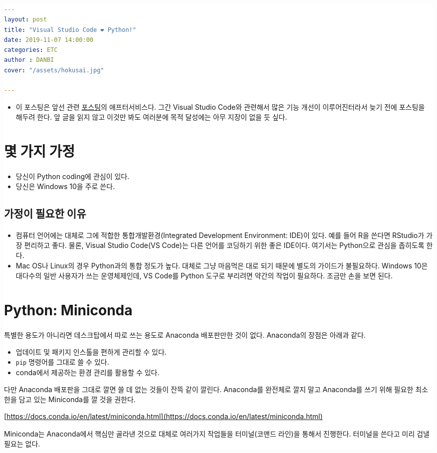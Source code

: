 ```yaml
---
layout: post  
title: "Visual Studio Code ❤ Python!"  
date: 2019-11-07 14:00:00  
categories: ETC
author : DANBI  
cover: "/assets/hokusai.jpg"  

---
```

  

* 이 포스팅은 앞선 관련 [포스팅](https://danbi-ncsoft.github.io/etc/2018/11/26/conda_vsc.html)의 애프터서비스다. 그간 Visual Studio Code와 관련해서 많은 기능 개선이 이루어진터라서 늦기 전에 포스팅을 해두려 한다. 앞 글을 읽지 않고 이것만 봐도 여러분에 목적 달성에는 아무 지장이 없을 듯 싶다. 
  

# 몇 가지 가정

  

- 당신이 Python coding에 관심이 있다.
- 당신은 Windows 10을 주로 쓴다.

  

## 가정이 필요한 이유

  

- 컴퓨터 언어에는 대체로 그에 적합한 통합개발환경(Integrated Development Environment: IDE)이 있다. 예를 들어 R을 쓴다면 RStudio가 가장 편리하고 좋다. 물론, Visual Studio Code(VS Code)는 다른 언어를 코딩하기 위한 좋은 IDE이다. 여기서는 Python으로 관심을 좁히도록 한다.
- Mac OS나 Linux의 경우 Python과의 통합 정도가 높다. 대체로 그냥 마음먹은 대로 되기 때문에 별도의 가이드가 불필요하다. Windows 10은 대다수의 일반 사용자가 쓰는 운영체제인데, VS Code를 Python 도구로 부리려면 약간의 작업이 필요하다. 조금만 손을 보면 된다.
  

# Python: Miniconda

  

특별한 용도가 아니라면 데스크탑에서 따로 쓰는 용도로 Anaconda 배포판만한 것이 없다. Anaconda의 장점은 아래과 같다.

  

- 업데이트 및 패키지 인스톨을 편하게 관리할 수 있다.
-  `pip` 명령어를 그대로 쓸 수 있다.
- conda에서 제공하는 환경 관리를 활용할 수 있다.

  

다만 Anaconda 배포판을 그대로 깔면 쓸 데 없는 것들이 잔뜩 같이 깔린다. Anaconda를 완전체로 깔지 말고 Anaconda를 쓰기 위해 필요한 최소한을 담고 있는 Miniconda를 깔 것을 권한다.
  

[https://docs.conda.io/en/latest/miniconda.html](https://docs.conda.io/en/latest/miniconda.html)

  

Miniconda는 Anaconda에서 핵심만 골라낸 것으로 대체로 여러가지 작업들을 터미널(코맨드 라인)을 통해서 진행한다. 터미널을 쓴다고 미리 겁낼 필요는 없다.
